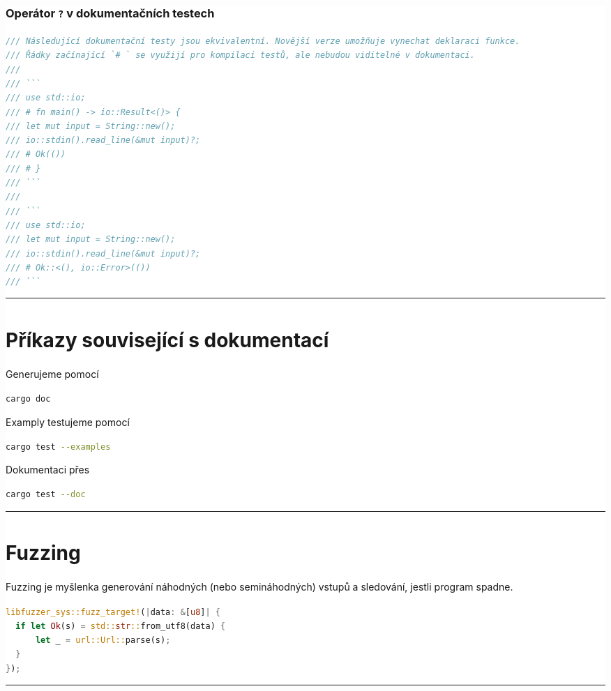 
### Operátor `?` v dokumentačních testech

```rust
/// Následující dokumentační testy jsou ekvivalentní. Novější verze umožňuje vynechat deklaraci funkce.
/// Řádky začínající `# ` se využijí pro kompilaci testů, ale nebudou viditelné v dokumentaci.
///
/// ```
/// use std::io;
/// # fn main() -> io::Result<()> {
/// let mut input = String::new();
/// io::stdin().read_line(&mut input)?;
/// # Ok(())
/// # }
/// ```
///
/// ```
/// use std::io;
/// let mut input = String::new();
/// io::stdin().read_line(&mut input)?;
/// # Ok::<(), io::Error>(())
/// ```
```

---

# Příkazy související s dokumentací

Generujeme pomocí
```sh
cargo doc
```

Examply testujeme pomocí
```sh
cargo test --examples
```

Dokumentaci přes
```sh
cargo test --doc
```

---

# Fuzzing

Fuzzing je myšlenka generování náhodných (nebo semináhodných) vstupů a sledování, jestli program spadne.

```rust
libfuzzer_sys::fuzz_target!(|data: &[u8]| {
  if let Ok(s) = std::str::from_utf8(data) {
      let _ = url::Url::parse(s);
  }
});
```

---